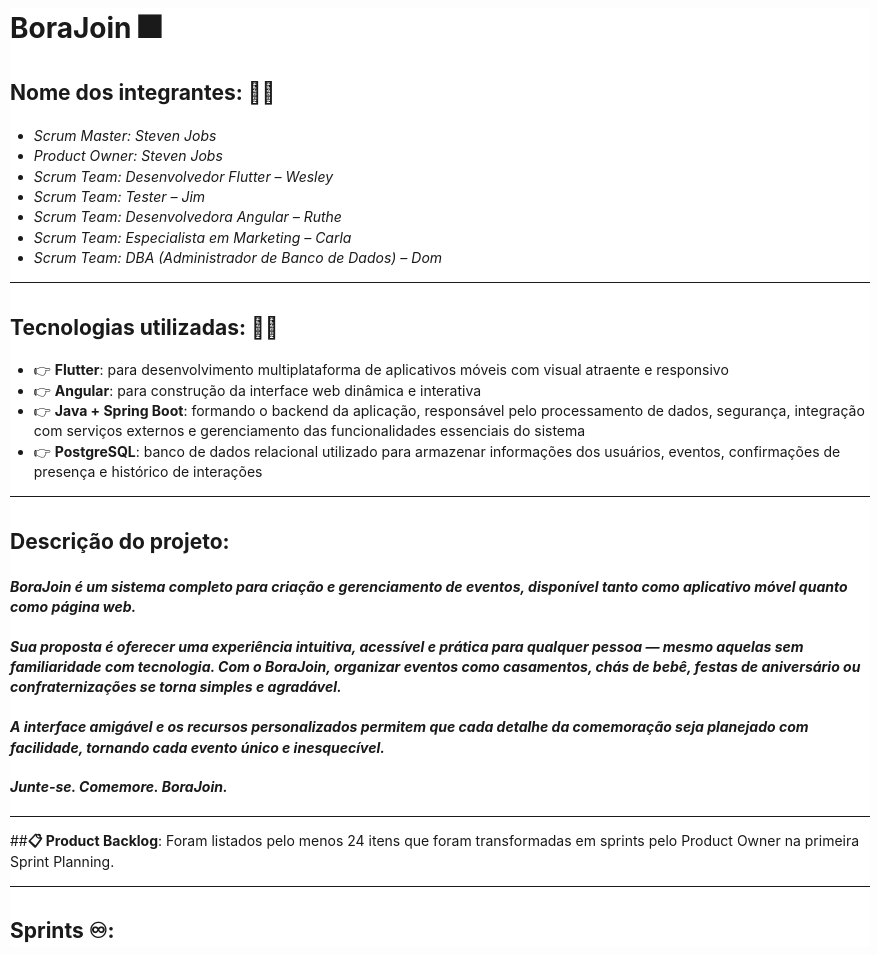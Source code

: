 # BoraJoin 🎆

## **Nome dos integrantes:** 👨‍💻  
+ _Scrum Master: Steven Jobs_  
+ _Product Owner: Steven Jobs_  
+ _Scrum Team: Desenvolvedor Flutter – Wesley_  
+ _Scrum Team: Tester – Jim_  
+ _Scrum Team: Desenvolvedora Angular – Ruthe_
+ _Scrum Team: Especialista em Marketing – Carla_
+ _Scrum Team: DBA (Administrador de Banco de Dados) – Dom_

---

## Tecnologias utilizadas: 👨‍💻  
* 👉 **Flutter**: para desenvolvimento multiplataforma de aplicativos móveis com visual atraente e responsivo  
* 👉 **Angular**: para construção da interface web dinâmica e interativa  
* 👉 **Java + Spring Boot**: formando o backend da aplicação, responsável pelo processamento de dados, segurança, integração com serviços externos e gerenciamento das funcionalidades essenciais do sistema
* 👉 **PostgreSQL**: banco de dados relacional utilizado para armazenar informações dos usuários, eventos, confirmações de presença e histórico de interações


---

## Descrição do projeto:  
#### *BoraJoin é um sistema completo para criação e gerenciamento de eventos, disponível tanto como aplicativo móvel quanto como página web.*  
#### *Sua proposta é oferecer uma experiência intuitiva, acessível e prática para qualquer pessoa — mesmo aquelas sem familiaridade com tecnologia. Com o BoraJoin, organizar eventos como casamentos, chás de bebê, festas de aniversário ou confraternizações se torna simples e agradável.*  
#### *A interface amigável e os recursos personalizados permitem que cada detalhe da comemoração seja planejado com facilidade, tornando cada evento único e inesquecível.*  
#### ***Junte-se. Comemore. BoraJoin.***

---

##**📋 Product Backlog**: Foram listados pelo menos 24 itens que foram transformadas em sprints pelo Product Owner na primeira Sprint Planning.

---
## **Sprints ♾️:**
